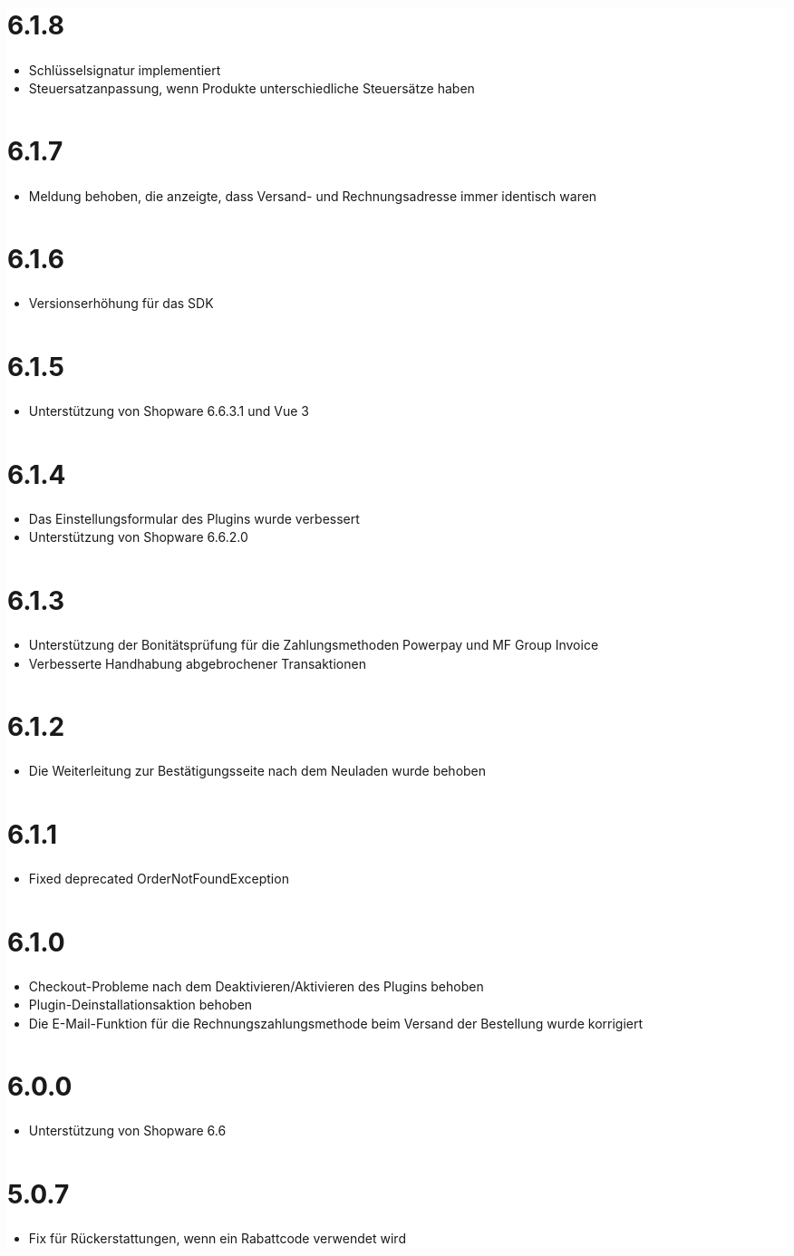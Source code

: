 # 6.1.8
- Schlüsselsignatur implementiert
- Steuersatzanpassung, wenn Produkte unterschiedliche Steuersätze haben

# 6.1.7
- Meldung behoben, die anzeigte, dass Versand- und Rechnungsadresse immer identisch waren

# 6.1.6
- Versionserhöhung für das SDK

# 6.1.5
- Unterstützung von Shopware 6.6.3.1 und Vue 3

# 6.1.4
- Das Einstellungsformular des Plugins wurde verbessert
- Unterstützung von Shopware 6.6.2.0

# 6.1.3
- Unterstützung der Bonitätsprüfung für die Zahlungsmethoden Powerpay und MF Group Invoice
- Verbesserte Handhabung abgebrochener Transaktionen

# 6.1.2
- Die Weiterleitung zur Bestätigungsseite nach dem Neuladen wurde behoben

# 6.1.1
- Fixed deprecated OrderNotFoundException

# 6.1.0
- Checkout-Probleme nach dem Deaktivieren/Aktivieren des Plugins behoben
- Plugin-Deinstallationsaktion behoben
- Die E-Mail-Funktion für die Rechnungszahlungsmethode beim Versand der Bestellung wurde korrigiert

# 6.0.0
- Unterstützung von Shopware 6.6

# 5.0.7
- Fix für Rückerstattungen, wenn ein Rabattcode verwendet wird

